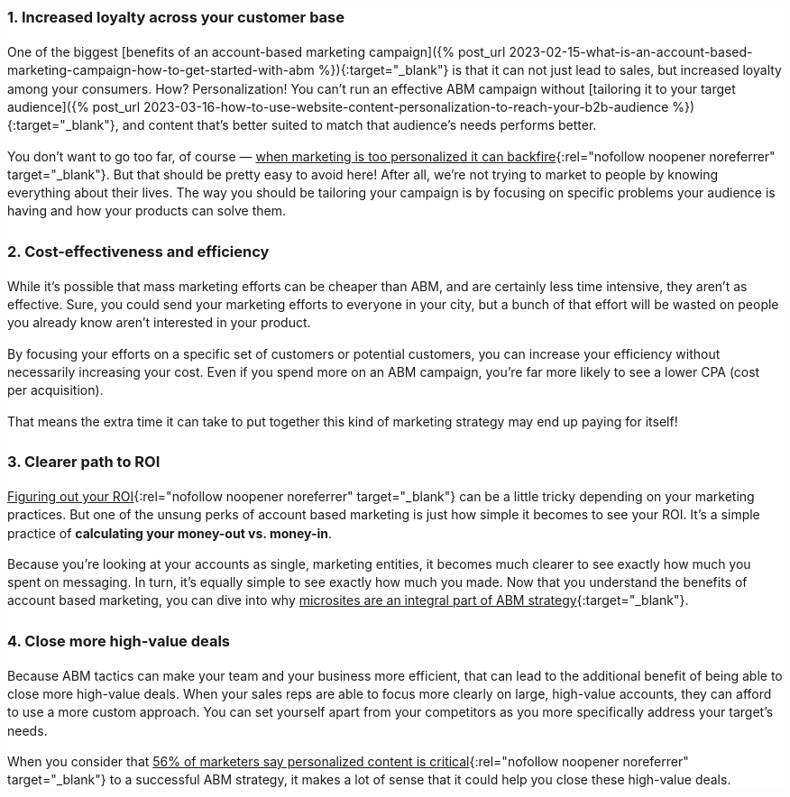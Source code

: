 ### 1. Increased loyalty across your customer base

One of the biggest [benefits of an account-based marketing campaign]({% post_url 2023-02-15-what-is-an-account-based-marketing-campaign-how-to-get-started-with-abm %}){:target="_blank"} is that it can not just lead to sales, but increased loyalty among your consumers. How? Personalization! You can’t run an effective ABM campaign without [tailoring it to your target audience]({% post_url 2023-03-16-how-to-use-website-content-personalization-to-reach-your-b2b-audience %}){:target="_blank"}, and content that’s better suited to match that audience’s needs performs better.

You don’t want to go too far, of course — [when marketing is too personalized it can backfire](https://www.psychologytoday.com/us/blog/change-your-mind/202105/does-personalized-marketing-work){:rel="nofollow noopener noreferrer" target="_blank"}. But that should be pretty easy to avoid here! After all, we’re not trying to market to people by knowing everything about their lives. The way you should be tailoring your campaign is by focusing on specific problems your audience is having and how your products can solve them.

### 2. Cost-effectiveness and efficiency

While it’s possible that mass marketing efforts can be cheaper than ABM, and are certainly less time intensive, they aren’t as effective. Sure, you could send your marketing efforts to everyone in your city, but a bunch of that effort will be wasted on people you already know aren’t interested in your product.

By focusing your efforts on a specific set of customers or potential customers, you can increase your efficiency without necessarily increasing your cost. Even if you spend more on an ABM campaign, you’re far more likely to see a lower CPA (cost per acquisition).

That means the extra time it can take to put together this kind of marketing strategy may end up paying for itself!

### 3. Clearer path to ROI

[Figuring out your ROI](https://medium.com/@jcron_89878/roi-what-is-it-formula-5-ways-to-measure-your-marketing-roi-9e67903e9cbf){:rel="nofollow noopener noreferrer" target="_blank"} can be a little tricky depending on your marketing practices. But one of the unsung perks of account based marketing is just how simple it becomes to see your ROI. It’s a simple practice of **calculating your money-out vs. money-in**.

Because you’re looking at your accounts as single, marketing entities, it becomes much clearer to see exactly how much you spent on messaging. In turn, it’s equally simple to see exactly how much you made.
Now that you understand the benefits of account based marketing, you can dive into why [microsites are an integral part of ABM strategy]({{'blog/why-use-microsite-5-common-use-cases'|relative_url}}){:target="_blank"}.

### 4. Close more high-value deals

Because ABM tactics can make your team and your business more efficient, that can lead to the additional benefit of being able to close more high-value deals. When your sales reps are able to focus more clearly on large, high-value accounts, they can afford to use a more custom approach. You can set yourself apart from your competitors as you more specifically address your target’s needs.

When you consider that [56% of marketers say personalized content is critical](https://marketsplash.com/account-based-marketing-statistics/#:~:text=ROI%20Benefits%20Of%20ABM%20Statistics%20%F0%9F%92%B0,-Did%20you%20know&text=With%20its%20personalized%20approach%20and,a%20reported%20percentage%20of%2087%25.){:rel="nofollow noopener noreferrer" target="_blank"} to a successful ABM strategy, it makes a lot of sense that it could help you close these high-value deals.

